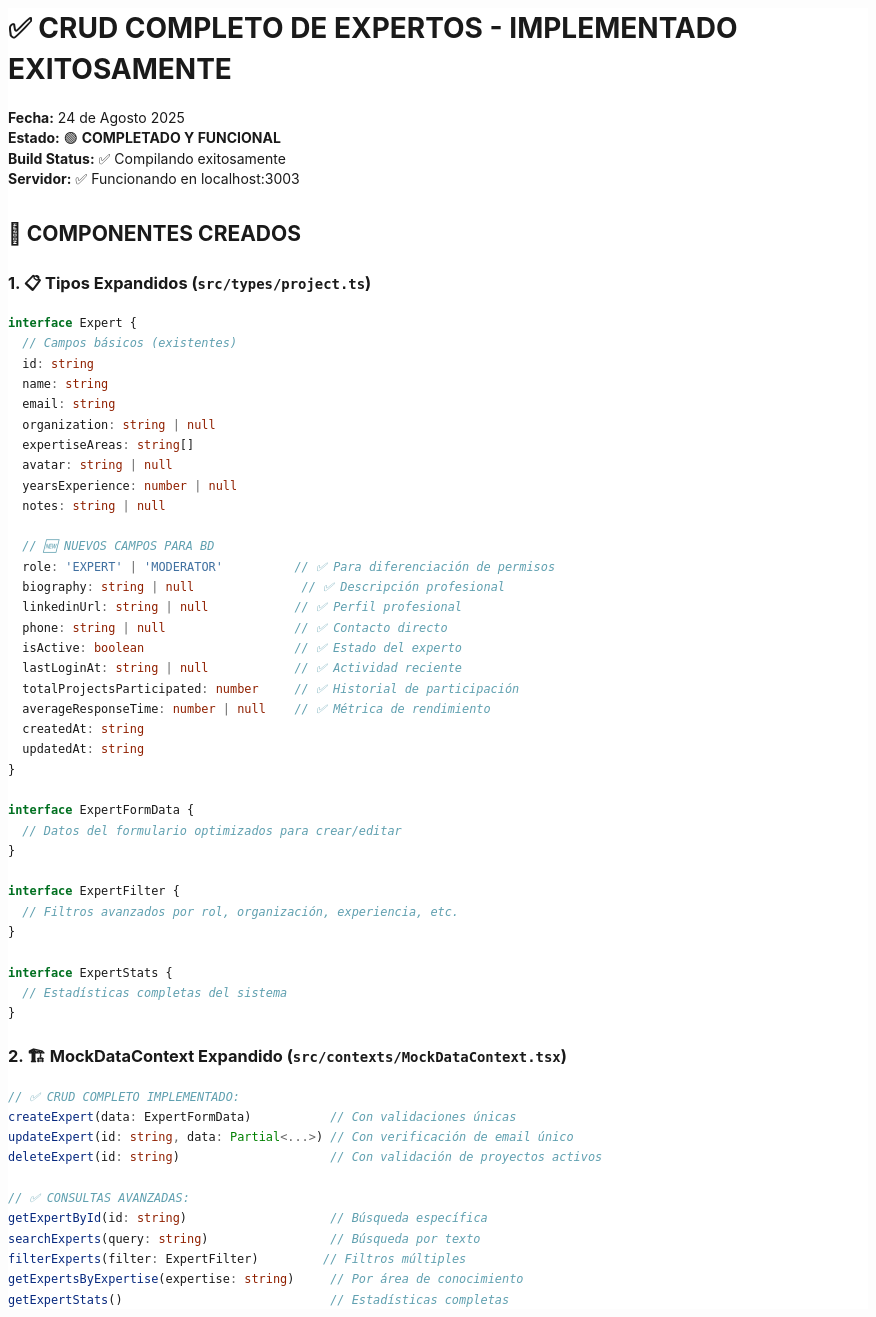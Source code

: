 # ✅ CRUD COMPLETO DE EXPERTOS - IMPLEMENTADO EXITOSAMENTE

**Fecha:** 24 de Agosto 2025  
**Estado:** 🟢 **COMPLETADO Y FUNCIONAL**  
**Build Status:** ✅ Compilando exitosamente  
**Servidor:** ✅ Funcionando en localhost:3003

## 🎯 **COMPONENTES CREADOS**

### **1. 📋 Tipos Expandidos (`src/types/project.ts`)**
```typescript
interface Expert {
  // Campos básicos (existentes)
  id: string
  name: string
  email: string
  organization: string | null
  expertiseAreas: string[]
  avatar: string | null
  yearsExperience: number | null
  notes: string | null
  
  // 🆕 NUEVOS CAMPOS PARA BD
  role: 'EXPERT' | 'MODERATOR'          // ✅ Para diferenciación de permisos
  biography: string | null               // ✅ Descripción profesional
  linkedinUrl: string | null            // ✅ Perfil profesional
  phone: string | null                  // ✅ Contacto directo
  isActive: boolean                     // ✅ Estado del experto
  lastLoginAt: string | null            // ✅ Actividad reciente
  totalProjectsParticipated: number     // ✅ Historial de participación
  averageResponseTime: number | null    // ✅ Métrica de rendimiento
  createdAt: string
  updatedAt: string
}

interface ExpertFormData {
  // Datos del formulario optimizados para crear/editar
}

interface ExpertFilter {
  // Filtros avanzados por rol, organización, experiencia, etc.
}

interface ExpertStats {
  // Estadísticas completas del sistema
}
```

### **2. 🏗️ MockDataContext Expandido (`src/contexts/MockDataContext.tsx`)**
```typescript
// ✅ CRUD COMPLETO IMPLEMENTADO:
createExpert(data: ExpertFormData)           // Con validaciones únicas
updateExpert(id: string, data: Partial<...>) // Con verificación de email único
deleteExpert(id: string)                     // Con validación de proyectos activos

// ✅ CONSULTAS AVANZADAS:
getExpertById(id: string)                    // Búsqueda específica
searchExperts(query: string)                 // Búsqueda por texto
filterExperts(filter: ExpertFilter)         // Filtros múltiples
getExpertsByExpertise(expertise: string)     // Por área de conocimiento
getExpertStats()                             // Estadísticas completas
```